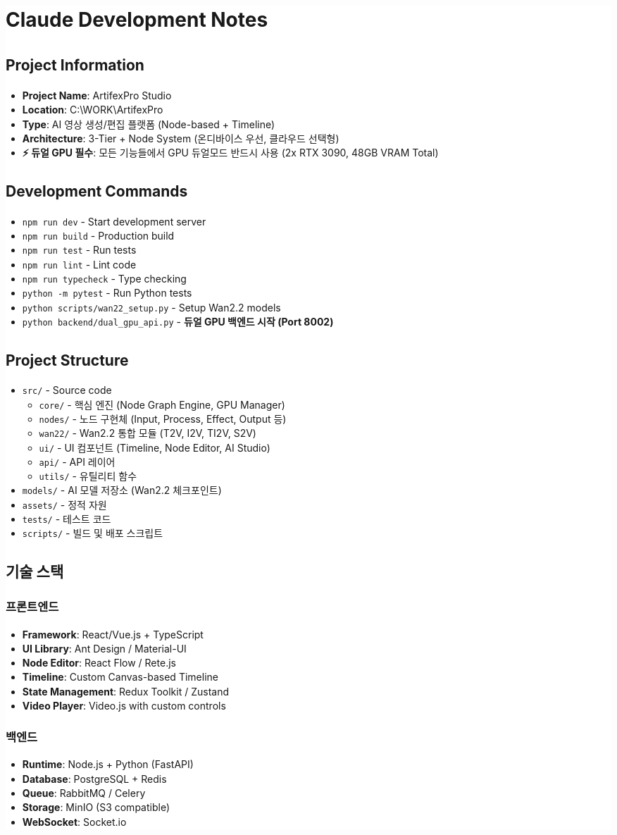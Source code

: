# Claude Development Notes

## Project Information
- **Project Name**: ArtifexPro Studio
- **Location**: C:\WORK\ArtifexPro
- **Type**: AI 영상 생성/편집 플랫폼 (Node-based + Timeline)
- **Architecture**: 3-Tier + Node System (온디바이스 우선, 클라우드 선택형)
- **⚡ 듀얼 GPU 필수**: 모든 기능들에서 GPU 듀얼모드 반드시 사용 (2x RTX 3090, 48GB VRAM Total)

## Development Commands
- `npm run dev` - Start development server
- `npm run build` - Production build
- `npm run test` - Run tests
- `npm run lint` - Lint code
- `npm run typecheck` - Type checking
- `python -m pytest` - Run Python tests
- `python scripts/wan22_setup.py` - Setup Wan2.2 models
- `python backend/dual_gpu_api.py` - **듀얼 GPU 백엔드 시작 (Port 8002)**

## Project Structure
- `src/` - Source code
  - `core/` - 핵심 엔진 (Node Graph Engine, GPU Manager)
  - `nodes/` - 노드 구현체 (Input, Process, Effect, Output 등)
  - `wan22/` - Wan2.2 통합 모듈 (T2V, I2V, TI2V, S2V)
  - `ui/` - UI 컴포넌트 (Timeline, Node Editor, AI Studio)
  - `api/` - API 레이어
  - `utils/` - 유틸리티 함수
- `models/` - AI 모델 저장소 (Wan2.2 체크포인트)
- `assets/` - 정적 자원
- `tests/` - 테스트 코드
- `scripts/` - 빌드 및 배포 스크립트

## 기술 스택

### 프론트엔드
- **Framework**: React/Vue.js + TypeScript
- **UI Library**: Ant Design / Material-UI
- **Node Editor**: React Flow / Rete.js
- **Timeline**: Custom Canvas-based Timeline
- **State Management**: Redux Toolkit / Zustand
- **Video Player**: Video.js with custom controls

### 백엔드
- **Runtime**: Node.js + Python (FastAPI)
- **Database**: PostgreSQL + Redis
- **Queue**: RabbitMQ / Celery
- **Storage**: MinIO (S3 compatible)
- **WebSocket**: Socket.io
